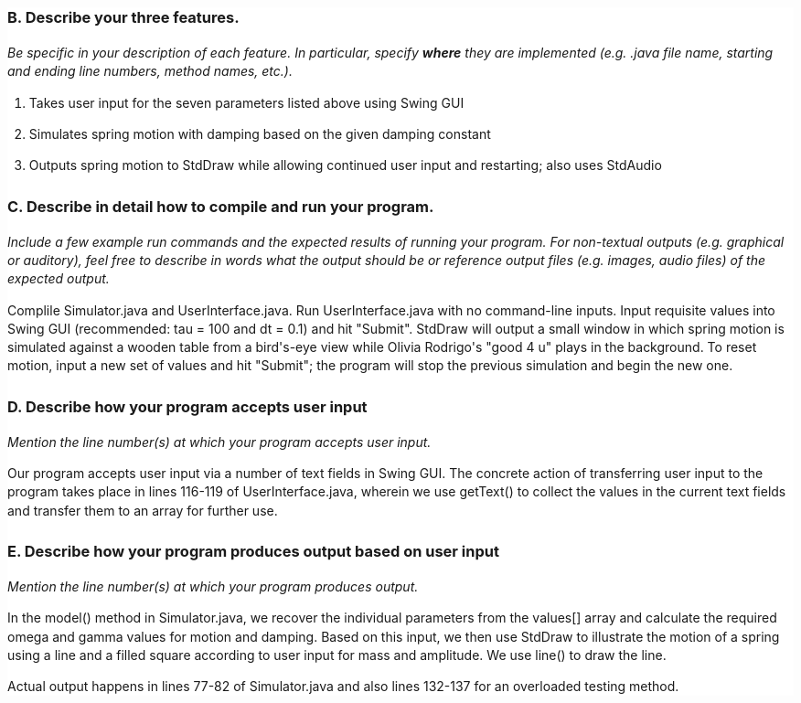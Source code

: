 ### B. Describe your three features.
*Be specific in your description of each feature.
In particular, specify **where** they are implemented
(e.g. .java file name, starting and ending line numbers, method names, etc.).*

  1. Takes user input for the seven parameters listed above using Swing GUI


  2. Simulates spring motion with damping based on the given damping constant


  3. Outputs spring motion to StdDraw while allowing continued user input and restarting; also uses StdAudio


### C. Describe in detail how to compile and run your program.
*Include a few example run commands and the expected results of running your program.
For non-textual outputs (e.g. graphical or auditory), feel free to describe in
words what the output should be or reference output files (e.g. images, audio files)
of the expected output.*

Complile Simulator.java and UserInterface.java. Run UserInterface.java with no command-line inputs.
Input requisite values into Swing GUI (recommended: tau = 100 and dt = 0.1) and hit "Submit".
StdDraw will output a small window in which spring motion is simulated against a wooden table from a bird's-eye view
while Olivia Rodrigo's "good 4 u" plays in the background.
To reset motion, input a new set of values and hit "Submit"; the program will stop the previous simulation and begin
the new one.

### D. Describe how your program accepts user input
*Mention the line number(s) at which your program accepts user input.*

Our program accepts user input via a number of text fields in Swing GUI.
The concrete action of transferring user input to the program takes place in lines 116-119 of UserInterface.java,
wherein we use getText() to collect the values in the current text fields and transfer them to an array for further
use.

### E. Describe how your program produces output based on user input
*Mention the line number(s) at which your program produces output.*

In the model() method in Simulator.java, we recover the individual parameters from the values[] array and calculate
the required omega and gamma values for motion and damping. Based on this input, we then use StdDraw to illustrate
the motion of a spring using a line and a filled square according to user input for mass and amplitude. We use line()
to draw the line.

Actual output happens in lines 77-82 of Simulator.java and also lines 132-137 for an overloaded testing method.
